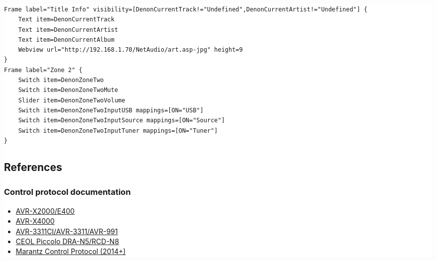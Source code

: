 ```
Frame label="Title Info" visibility=[DenonCurrentTrack!="Undefined",DenonCurrentArtist!="Undefined"] {
	Text item=DenonCurrentTrack
	Text item=DenonCurrentArtist
	Text item=DenonCurrentAlbum
	Webview url="http://192.168.1.70/NetAudio/art.asp-jpg" height=9
}
Frame label="Zone 2" {
	Switch item=DenonZoneTwo
	Switch item=DenonZoneTwoMute
	Slider item=DenonZoneTwoVolume
	Switch item=DenonZoneTwoInputUSB mappings=[ON="USB"]
	Switch item=DenonZoneTwoInputSource mappings=[ON="Source"]
	Switch item=DenonZoneTwoInputTuner mappings=[ON="Tuner"]
}
```


## References

### Control protocol documentation

- [AVR-X2000/E400](http://www2.aerne.com/Public/dok-sw.nsf/0c6187bc750a16fcc1256e3c005a9740/96a2ba120706d10dc1257bdd0033493f/$FILE/AVRX2000_E400_PROTOCOL(10.1.0)_V04.pdf)
- [AVR-X4000](http://assets.denon.com/documentmaster/de/avrx4000_protocol%2810.3.0%29_v01.pdf)
- [AVR-3311CI/AVR-3311/AVR-991](http://www.awe-europe.com/documents/Control%20Docs/Denon/Archive/AVR3311CI_AVR3311_991_PROTOCOL_V7.1.0.pdf)
- [CEOL Piccolo DRA-N5/RCD-N8](http://www.audioproducts.com.au/downloadcenter/products/Denon/CEOLPICCOLOBK/Manuals/DRAN5_RCDN8_PROTOCOL_V.1.0.0.pdf)
- [Marantz Control Protocol (2014+)](http://m.us.marantz.com/DocumentMaster/US/Marantz%202014%20NR%20Series%20-%20SR%20Series%20RS232%20IP%20Protocol.xls)
